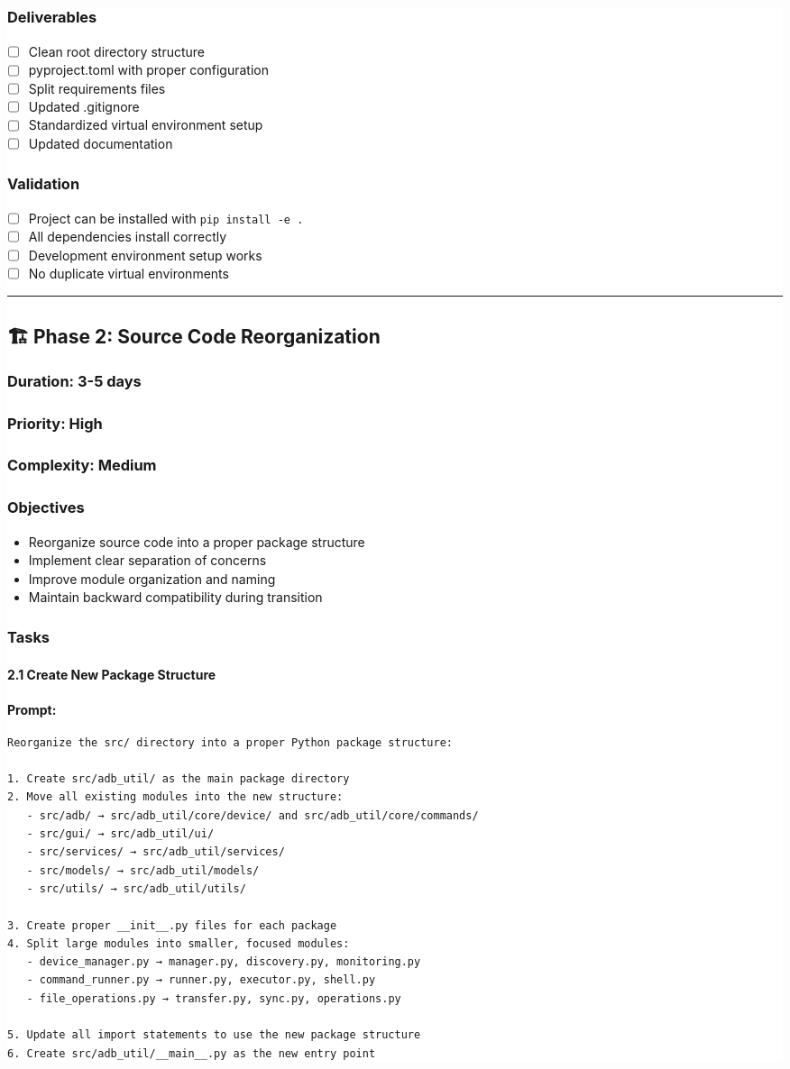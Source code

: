### Deliverables
- [ ] Clean root directory structure
- [ ] pyproject.toml with proper configuration
- [ ] Split requirements files
- [ ] Updated .gitignore
- [ ] Standardized virtual environment setup
- [ ] Updated documentation

### Validation
- [ ] Project can be installed with `pip install -e .`
- [ ] All dependencies install correctly
- [ ] Development environment setup works
- [ ] No duplicate virtual environments

---

## 🏗️ Phase 2: Source Code Reorganization

### Duration: 3-5 days
### Priority: High
### Complexity: Medium

### Objectives
- Reorganize source code into a proper package structure
- Implement clear separation of concerns
- Improve module organization and naming
- Maintain backward compatibility during transition

### Tasks

#### 2.1 Create New Package Structure
**Prompt:**
```
Reorganize the src/ directory into a proper Python package structure:

1. Create src/adb_util/ as the main package directory
2. Move all existing modules into the new structure:
   - src/adb/ → src/adb_util/core/device/ and src/adb_util/core/commands/
   - src/gui/ → src/adb_util/ui/
   - src/services/ → src/adb_util/services/
   - src/models/ → src/adb_util/models/
   - src/utils/ → src/adb_util/utils/

3. Create proper __init__.py files for each package
4. Split large modules into smaller, focused modules:
   - device_manager.py → manager.py, discovery.py, monitoring.py
   - command_runner.py → runner.py, executor.py, shell.py
   - file_operations.py → transfer.py, sync.py, operations.py

5. Update all import statements to use the new package structure
6. Create src/adb_util/__main__.py as the new entry point
```
